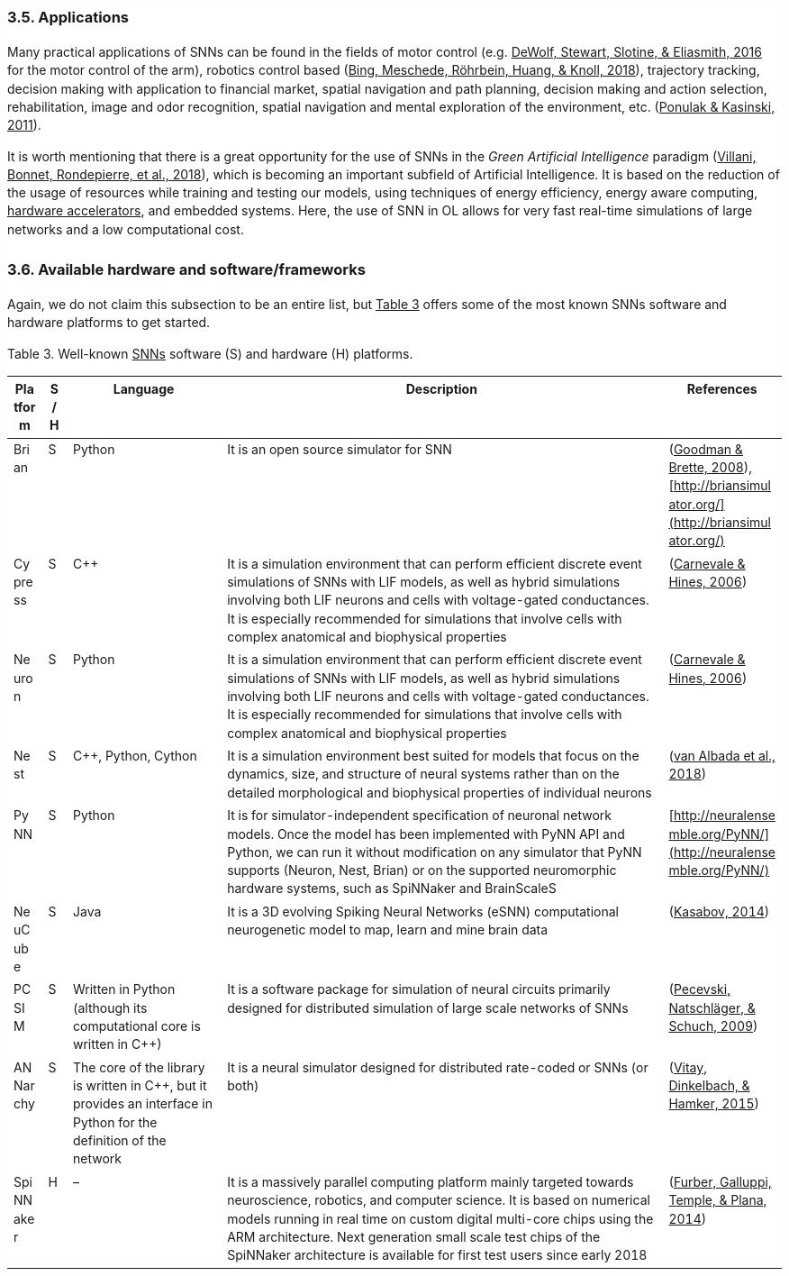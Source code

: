 ### 3.5. Applications

Many practical applications of SNNs can be found in the fields of motor control (e.g. [DeWolf, Stewart, Slotine, & Eliasmith, 2016](https://www.sciencedirect.com/science/article/pii/S0893608019302655#b14) for the motor control of the arm), robotics control based ([Bing, Meschede, Röhrbein, Huang, & Knoll, 2018](https://www.sciencedirect.com/science/article/pii/S0893608019302655#b7)), trajectory tracking, decision making with application to financial market, spatial navigation and path planning, decision making and action selection, rehabilitation, image and odor recognition, spatial navigation and mental exploration of the environment, etc. ([Ponulak & Kasinski, 2011](https://www.sciencedirect.com/science/article/pii/S0893608019302655#b56)).

It is worth mentioning that there is a great opportunity for the use of SNNs in the *Green Artificial Intelligence* paradigm ([Villani, Bonnet, Rondepierre, et al., 2018](https://www.sciencedirect.com/science/article/pii/S0893608019302655#b66)), which is becoming an important subfield of Artificial Intelligence. It is based on the reduction of the usage of resources while training and testing our models, using techniques of energy efficiency, energy aware computing, [hardware accelerators](https://www.sciencedirect.com/topics/computer-science/hardware-accelerator "Learn more about hardware accelerators from ScienceDirect's AI-generated Topic Pages"), and embedded systems. Here, the use of SNN in OL allows for very fast real-time simulations of large networks and a low computational cost.

### 3.6. Available hardware and software/frameworks

Again, we do not claim this subsection to be an entire list, but [Table 3](https://www.sciencedirect.com/science/article/pii/S0893608019302655#tbl3) offers some of the most known SNNs software and hardware platforms to get started.

Table 3. Well-known [SNNs](https://www.sciencedirect.com/topics/neuroscience/neural-networks "Learn more about SNNs from ScienceDirect's AI-generated Topic Pages") software (S) and hardware (H) platforms.

| Platform | S/H | Language | Description | References |
| --- | --- | --- | --- | --- |
| Brian | S | Python | It is an open source simulator for SNN | ([Goodman & Brette, 2008](https://www.sciencedirect.com/science/article/pii/S0893608019302655#b24)), [http://briansimulator.org/](http://briansimulator.org/) |
| Cypress | S | C++ | It is a simulation environment that can perform efficient discrete event simulations of SNNs with LIF models, as well as hybrid simulations involving both LIF neurons and cells with voltage-gated conductances. It is especially recommended for simulations that involve cells with complex anatomical and biophysical properties | ([Carnevale & Hines, 2006](https://www.sciencedirect.com/science/article/pii/S0893608019302655#b10)) |
| Neuron | S | Python | It is a simulation environment that can perform efficient discrete event simulations of SNNs with LIF models, as well as hybrid simulations involving both LIF neurons and cells with voltage-gated conductances. It is especially recommended for simulations that involve cells with complex anatomical and biophysical properties | ([Carnevale & Hines, 2006](https://www.sciencedirect.com/science/article/pii/S0893608019302655#b10)) |
| Nest | S | C++, Python, Cython | It is a simulation environment best suited for models that focus on the dynamics, size, and structure of neural systems rather than on the detailed morphological and biophysical properties of individual neurons | ([van Albada et al., 2018](https://www.sciencedirect.com/science/article/pii/S0893608019302655#b65)) |
| PyNN | S | Python | It is for simulator-independent specification of neuronal network models. Once the model has been implemented with PyNN API and Python, we can run it without modification on any simulator that PyNN supports (Neuron, Nest, Brian) or on the supported neuromorphic hardware systems, such as SpiNNaker and BrainScaleS | [http://neuralensemble.org/PyNN/](http://neuralensemble.org/PyNN/) |
| NeuCube | S | Java | It is a 3D evolving Spiking Neural Networks (eSNN) computational neurogenetic model to map, learn and mine brain data | ([Kasabov, 2014](https://www.sciencedirect.com/science/article/pii/S0893608019302655#b31)) |
| PCSIM | S | Written in Python (although its computational core is written in C++) | It is a software package for simulation of neural circuits primarily designed for distributed simulation of large scale networks of SNNs | ([Pecevski, Natschläger, & Schuch, 2009](https://www.sciencedirect.com/science/article/pii/S0893608019302655#b52)) |
| ANNarchy | S | The core of the library is written in C++, but it provides an interface in Python for the definition of the network | It is a neural simulator designed for distributed rate-coded or SNNs (or both) | ([Vitay, Dinkelbach, & Hamker, 2015](https://www.sciencedirect.com/science/article/pii/S0893608019302655#b67)) |
| SpiNNaker | H | – | It is a massively parallel computing platform mainly targeted towards neuroscience, robotics, and computer science. It is based on numerical models running in real time on custom digital multi-core chips using the ARM architecture. Next generation small scale test chips of the SpiNNaker architecture is available for first test users since early 2018 | ([Furber, Galluppi, Temple, & Plana, 2014](https://www.sciencedirect.com/science/article/pii/S0893608019302655#b20)) |